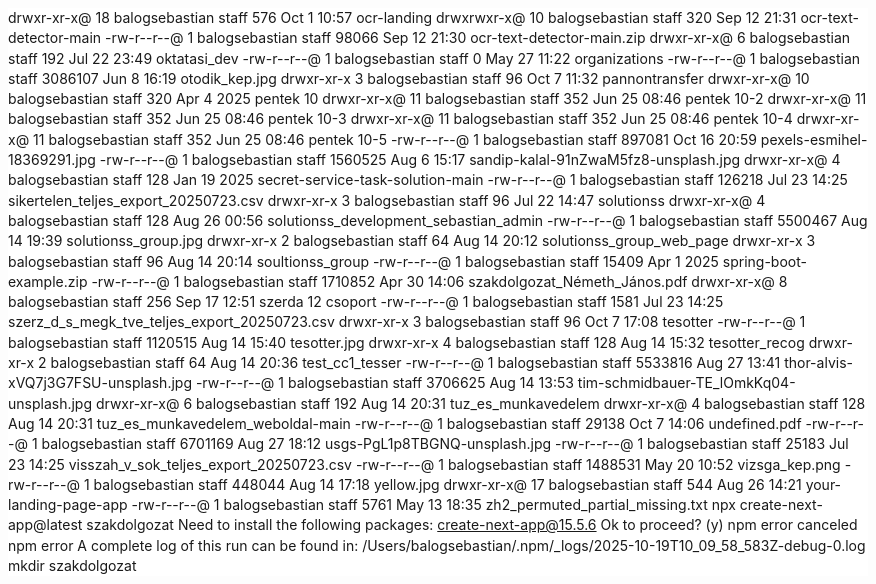 drwxr-xr-x@  18 balogsebastian  staff        576 Oct  1 10:57 ocr-landing
drwxrwxr-x@  10 balogsebastian  staff        320 Sep 12 21:31 ocr-text-detector-main
-rw-r--r--@   1 balogsebastian  staff      98066 Sep 12 21:30 ocr-text-detector-main.zip
drwxr-xr-x@   6 balogsebastian  staff        192 Jul 22 23:49 oktatasi_dev
-rw-r--r--@   1 balogsebastian  staff          0 May 27 11:22 organizations
-rw-r--r--@   1 balogsebastian  staff    3086107 Jun  8 16:19 otodik_kep.jpg
drwxr-xr-x    3 balogsebastian  staff         96 Oct  7 11:32 pannontransfer
drwxr-xr-x@  10 balogsebastian  staff        320 Apr  4  2025 pentek 10
drwxr-xr-x@  11 balogsebastian  staff        352 Jun 25 08:46 pentek 10-2
drwxr-xr-x@  11 balogsebastian  staff        352 Jun 25 08:46 pentek 10-3
drwxr-xr-x@  11 balogsebastian  staff        352 Jun 25 08:46 pentek 10-4
drwxr-xr-x@  11 balogsebastian  staff        352 Jun 25 08:46 pentek 10-5
-rw-r--r--@   1 balogsebastian  staff     897081 Oct 16 20:59 pexels-esmihel-18369291.jpg
-rw-r--r--@   1 balogsebastian  staff    1560525 Aug  6 15:17 sandip-kalal-91nZwaM5fz8-unsplash.jpg
drwxr-xr-x@   4 balogsebastian  staff        128 Jan 19  2025 secret-service-task-solution-main
-rw-r--r--@   1 balogsebastian  staff     126218 Jul 23 14:25 sikertelen_teljes_export_20250723.csv
drwxr-xr-x    3 balogsebastian  staff         96 Jul 22 14:47 solutionss
drwxr-xr-x@   4 balogsebastian  staff        128 Aug 26 00:56 solutionss_development_sebastian_admin
-rw-r--r--@   1 balogsebastian  staff    5500467 Aug 14 19:39 solutionss_group.jpg
drwxr-xr-x    2 balogsebastian  staff         64 Aug 14 20:12 solutionss_group_web_page
drwxr-xr-x    3 balogsebastian  staff         96 Aug 14 20:14 soultionss_group
-rw-r--r--@   1 balogsebastian  staff      15409 Apr  1  2025 spring-boot-example.zip
-rw-r--r--@   1 balogsebastian  staff    1710852 Apr 30 14:06 szakdolgozat_Németh_János.pdf
drwxr-xr-x@   8 balogsebastian  staff        256 Sep 17 12:51 szerda 12 csoport
-rw-r--r--@   1 balogsebastian  staff       1581 Jul 23 14:25 szerz_d_s_megk_tve_teljes_export_20250723.csv
drwxr-xr-x    3 balogsebastian  staff         96 Oct  7 17:08 tesotter
-rw-r--r--@   1 balogsebastian  staff    1120515 Aug 14 15:40 tesotter.jpg
drwxr-xr-x    4 balogsebastian  staff        128 Aug 14 15:32 tesotter_recog
drwxr-xr-x    2 balogsebastian  staff         64 Aug 14 20:36 test_cc1_tesser
-rw-r--r--@   1 balogsebastian  staff    5533816 Aug 27 13:41 thor-alvis-xVQ7j3G7FSU-unsplash.jpg
-rw-r--r--@   1 balogsebastian  staff    3706625 Aug 14 13:53 tim-schmidbauer-TE_lOmkKq04-unsplash.jpg
drwxr-xr-x@   6 balogsebastian  staff        192 Aug 14 20:31 tuz_es_munkavedelem
drwxr-xr-x@   4 balogsebastian  staff        128 Aug 14 20:31 tuz_es_munkavedelem_weboldal-main
-rw-r--r--@   1 balogsebastian  staff      29138 Oct  7 14:06 undefined.pdf
-rw-r--r--@   1 balogsebastian  staff    6701169 Aug 27 18:12 usgs-PgL1p8TBGNQ-unsplash.jpg
-rw-r--r--@   1 balogsebastian  staff      25183 Jul 23 14:25 visszah_v_sok_teljes_export_20250723.csv
-rw-r--r--@   1 balogsebastian  staff    1488531 May 20 10:52 vizsga_kep.png
-rw-r--r--@   1 balogsebastian  staff     448044 Aug 14 17:18 yellow.jpg
drwxr-xr-x@  17 balogsebastian  staff        544 Aug 26 14:21 your-landing-page-app
-rw-r--r--@   1 balogsebastian  staff       5761 May 13 18:35 zh2_permuted_partial_missing.txt
npx create-next-app@latest szakdolgozat 
Need to install the following packages:
create-next-app@15.5.6
Ok to proceed? (y) 
npm error canceled
npm error A complete log of this run can be found in: /Users/balogsebastian/.npm/_logs/2025-10-19T10_09_58_583Z-debug-0.log
mkdir szakdolgozat
